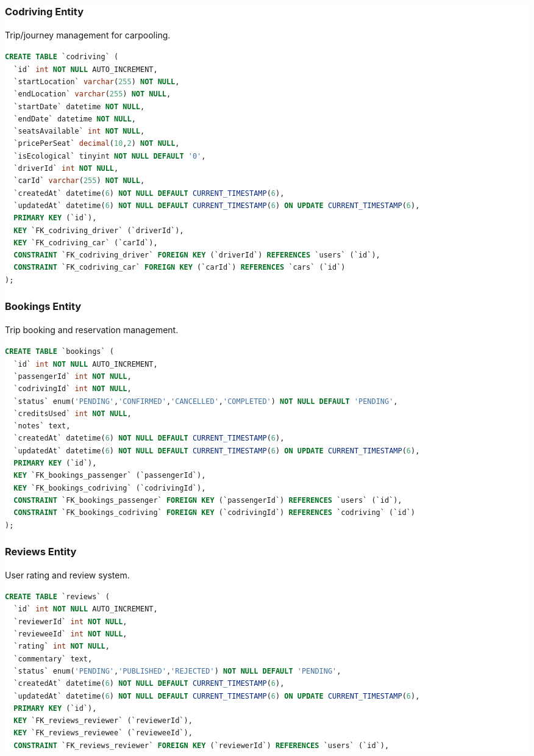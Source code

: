 ### Codriving Entity

Trip/journey management for carpooling.

```sql
CREATE TABLE `codriving` (
  `id` int NOT NULL AUTO_INCREMENT,
  `startLocation` varchar(255) NOT NULL,
  `endLocation` varchar(255) NOT NULL,
  `startDate` datetime NOT NULL,
  `endDate` datetime NOT NULL,
  `seatsAvailable` int NOT NULL,
  `pricePerSeat` decimal(10,2) NOT NULL,
  `isEcological` tinyint NOT NULL DEFAULT '0',
  `driverId` int NOT NULL,
  `carId` varchar(255) NOT NULL,
  `createdAt` datetime(6) NOT NULL DEFAULT CURRENT_TIMESTAMP(6),
  `updatedAt` datetime(6) NOT NULL DEFAULT CURRENT_TIMESTAMP(6) ON UPDATE CURRENT_TIMESTAMP(6),
  PRIMARY KEY (`id`),
  KEY `FK_codriving_driver` (`driverId`),
  KEY `FK_codriving_car` (`carId`),
  CONSTRAINT `FK_codriving_driver` FOREIGN KEY (`driverId`) REFERENCES `users` (`id`),
  CONSTRAINT `FK_codriving_car` FOREIGN KEY (`carId`) REFERENCES `cars` (`id`)
);
```

### Bookings Entity

Trip booking and reservation management.

```sql
CREATE TABLE `bookings` (
  `id` int NOT NULL AUTO_INCREMENT,
  `passengerId` int NOT NULL,
  `codrivingId` int NOT NULL,
  `status` enum('PENDING','CONFIRMED','CANCELLED','COMPLETED') NOT NULL DEFAULT 'PENDING',
  `creditsUsed` int NOT NULL,
  `notes` text,
  `createdAt` datetime(6) NOT NULL DEFAULT CURRENT_TIMESTAMP(6),
  `updatedAt` datetime(6) NOT NULL DEFAULT CURRENT_TIMESTAMP(6) ON UPDATE CURRENT_TIMESTAMP(6),
  PRIMARY KEY (`id`),
  KEY `FK_bookings_passenger` (`passengerId`),
  KEY `FK_bookings_codriving` (`codrivingId`),
  CONSTRAINT `FK_bookings_passenger` FOREIGN KEY (`passengerId`) REFERENCES `users` (`id`),
  CONSTRAINT `FK_bookings_codriving` FOREIGN KEY (`codrivingId`) REFERENCES `codriving` (`id`)
);
```

### Reviews Entity

User rating and review system.

```sql
CREATE TABLE `reviews` (
  `id` int NOT NULL AUTO_INCREMENT,
  `reviewerId` int NOT NULL,
  `revieweeId` int NOT NULL,
  `rating` int NOT NULL,
  `commentary` text,
  `status` enum('PENDING','PUBLISHED','REJECTED') NOT NULL DEFAULT 'PENDING',
  `createdAt` datetime(6) NOT NULL DEFAULT CURRENT_TIMESTAMP(6),
  `updatedAt` datetime(6) NOT NULL DEFAULT CURRENT_TIMESTAMP(6) ON UPDATE CURRENT_TIMESTAMP(6),
  PRIMARY KEY (`id`),
  KEY `FK_reviews_reviewer` (`reviewerId`),
  KEY `FK_reviews_reviewee` (`revieweeId`),
  CONSTRAINT `FK_reviews_reviewer` FOREIGN KEY (`reviewerId`) REFERENCES `users` (`id`),
```